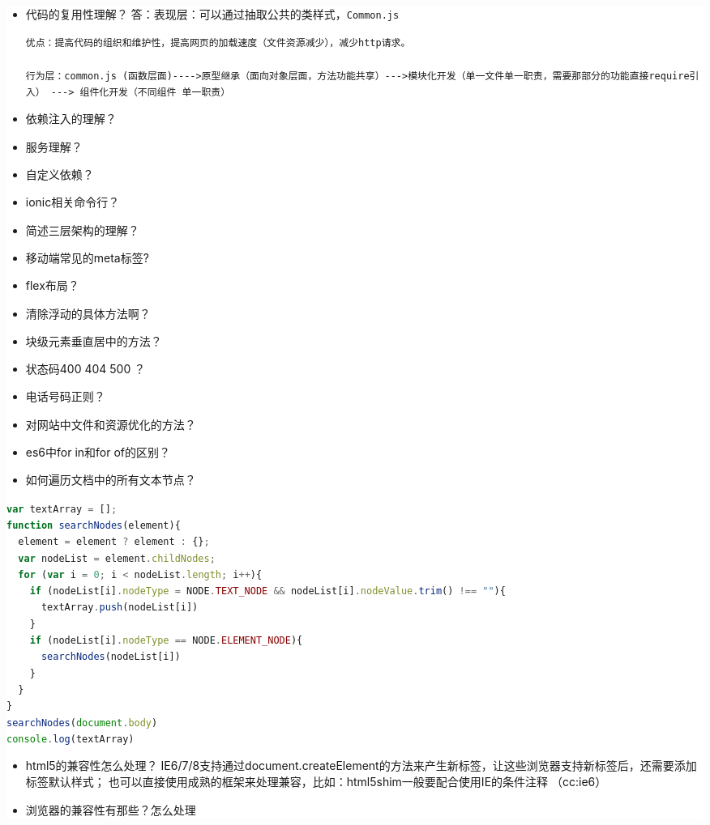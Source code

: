 - 代码的复用性理解？
  答：表现层：可以通过抽取公共的类样式，`Common.js`

      优点：提高代码的组织和维护性，提高网页的加载速度（文件资源减少），减少http请求。

      行为层：common.js (函数层面)---->原型继承（面向对象层面，方法功能共享）--->模块化开发（单一文件单一职责，需要那部分的功能直接require引入） ---> 组件化开发（不同组件 单一职责）

- 依赖注入的理解？
  

- 服务理解？

- 自定义依赖？

- ionic相关命令行？

- 简述三层架构的理解？

- 移动端常见的meta标签?

- flex布局？

- 清除浮动的具体方法啊？

- 块级元素垂直居中的方法？

- 状态码400 404 500 ？


- 电话号码正则？

- 对网站中文件和资源优化的方法？

- es6中for in和for of的区别？

- 如何遍历文档中的所有文本节点？
```js
var textArray = [];
function searchNodes(element){
  element = element ? element : {};
  var nodeList = element.childNodes;
  for (var i = 0; i < nodeList.length; i++){
    if (nodeList[i].nodeType = NODE.TEXT_NODE && nodeList[i].nodeValue.trim() !== ""){
      textArray.push(nodeList[i])
    }
    if (nodeList[i].nodeType == NODE.ELEMENT_NODE){
      searchNodes(nodeList[i])
    } 
  }
}
searchNodes(document.body)
console.log(textArray)
```
- html5的兼容性怎么处理？
  IE6/7/8支持通过document.createElement的方法来产生新标签，让这些浏览器支持新标签后，还需要添加标签默认样式；
  也可以直接使用成熟的框架来处理兼容，比如：html5shim一般要配合使用IE的条件注释 （cc:ie6）

- 浏览器的兼容性有那些？怎么处理
